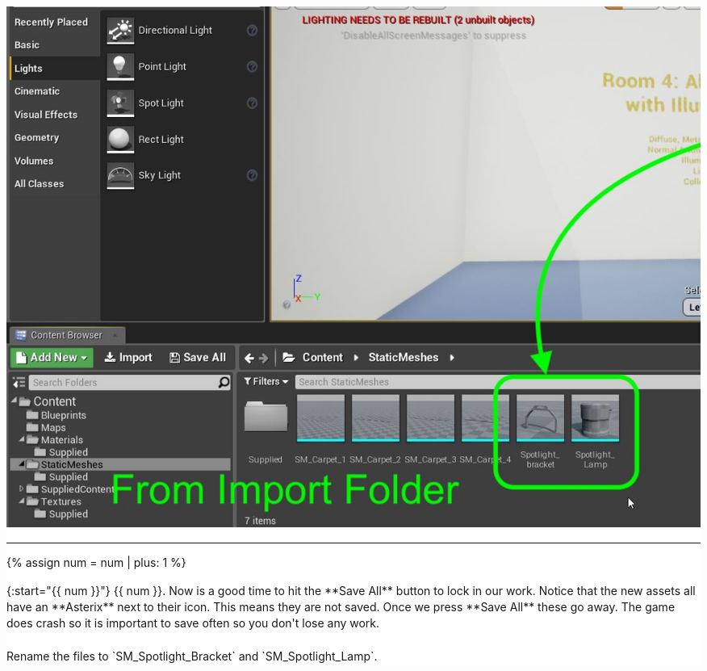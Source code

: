 <img src="images/NewStaticMeshesFolder.jpg"  class= "img-fluid"  alt="Create new sprite with button">  
</div>
</div>

_____ 


{% assign num = num | plus: 1 %}
<div class = "row">
<div class="col-12 col-lg-4 col align-self-center">
<div markdown = "1">
{:start="{{ num }}"}
{{ num }}. Now is a good time to hit the **Save All** button to lock in our work.  Notice that the new assets all have an **Asterix** next to their icon.  This means they are not saved.  Once we press **Save All** these go away.  The game does crash so it is important to save often so you don't lose any work.<br><br>Rename the files to `SM_Spotlight_Bracket` and `SM_Spotlight_Lamp`.
</div>
</div>
<div class="col-12 col-lg-8">